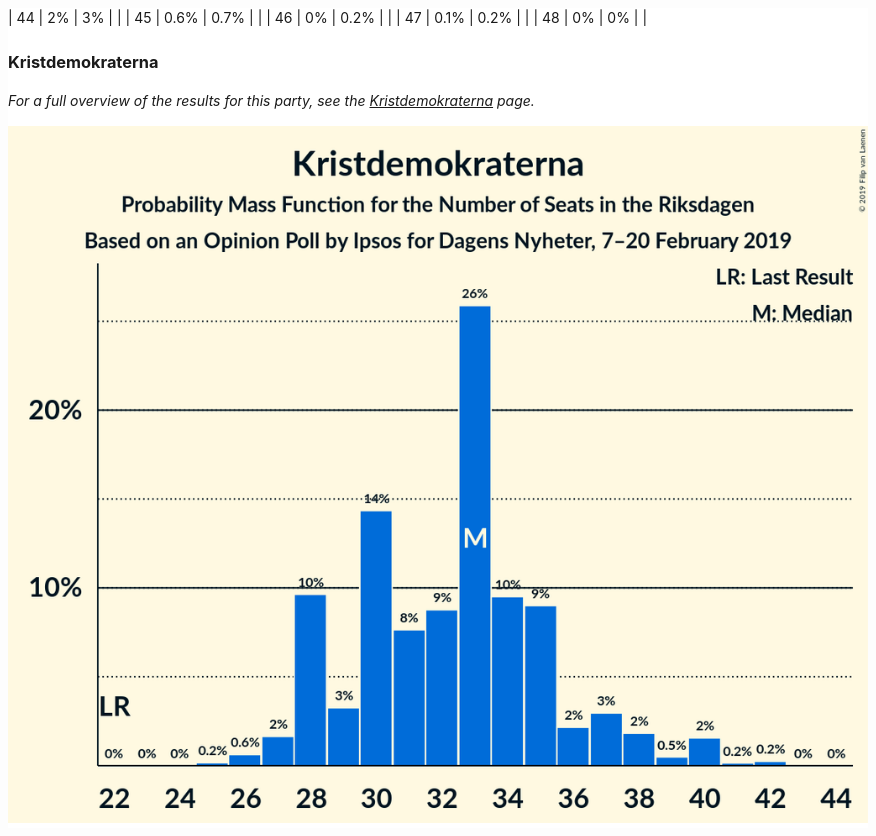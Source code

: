 | 44 | 2% | 3% |  |
| 45 | 0.6% | 0.7% |  |
| 46 | 0% | 0.2% |  |
| 47 | 0.1% | 0.2% |  |
| 48 | 0% | 0% |  |

### Kristdemokraterna

*For a full overview of the results for this party, see the [Kristdemokraterna](party-kristdemokraterna.html) page.*

![Graph with seats probability mass function not yet produced](2019-02-20-Ipsos-seats-pmf-kristdemokraterna.png "Seats Probability Mass Function")
